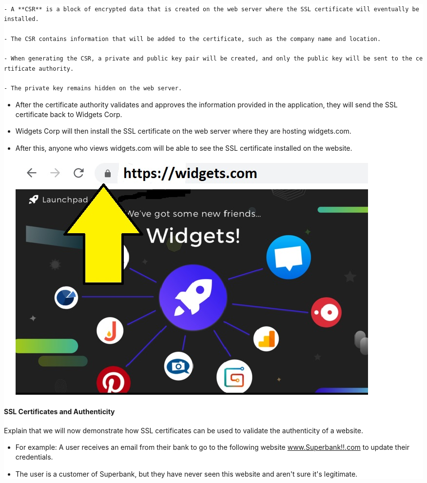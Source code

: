     - A **CSR** is a block of encrypted data that is created on the web server where the SSL certificate will eventually be installed.

    - The CSR contains information that will be added to the certificate, such as the company name and location.

    - When generating the CSR, a private and public key pair will be created, and only the public key will be sent to the certificate authority.

    - The private key remains hidden on the web server.

 - After the certificate authority validates and approves the information provided in the application, they will send the SSL certificate back to Widgets Corp.

 - Widgets Corp will then install the SSL certificate on the web server where they are hosting widgets.com.

 - After this, anyone who views widgets.com will be able to see the SSL certificate installed on the website.

     ![widgets](images/widgets.jpg)

#### SSL Certificates and Authenticity

Explain that we will now demonstrate how SSL certificates can be used to validate the authenticity of a website.

  - For example: A user receives an email from their bank to go to the following website www.Superbank!!.com to update their credentials.

  - The user is a customer of Superbank, but they have never seen this website and aren't sure it's legitimate.
